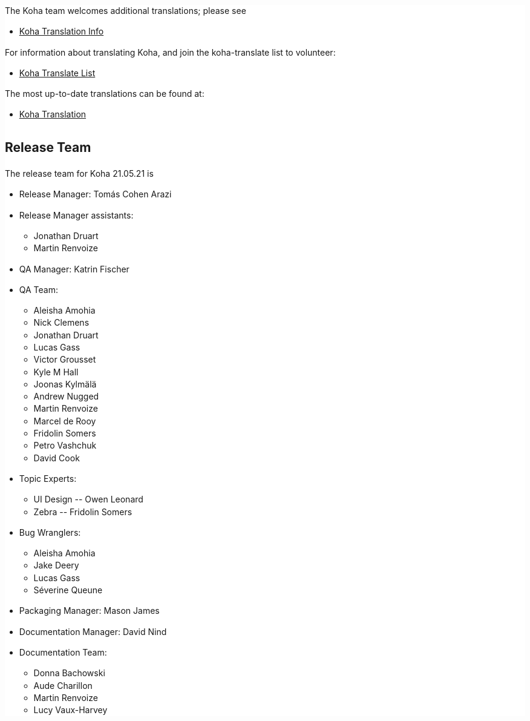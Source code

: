 The Koha team welcomes additional translations; please see

- [Koha Translation Info](https://wiki.koha-community.org/wiki/Translating_Koha)

For information about translating Koha, and join the koha-translate 
list to volunteer:

- [Koha Translate List](https://lists.koha-community.org/cgi-bin/mailman/listinfo/koha-translate)

The most up-to-date translations can be found at:

- [Koha Translation](https://translate.koha-community.org/)

## Release Team

The release team for Koha 21.05.21 is


- Release Manager: Tomás Cohen Arazi

- Release Manager assistants:
  - Jonathan Druart
  - Martin Renvoize

- QA Manager: Katrin Fischer

- QA Team:
  - Aleisha Amohia
  - Nick Clemens
  - Jonathan Druart
  - Lucas Gass
  - Victor Grousset
  - Kyle M Hall
  - Joonas Kylmälä
  - Andrew Nugged
  - Martin Renvoize
  - Marcel de Rooy
  - Fridolin Somers
  - Petro Vashchuk
  - David Cook

- Topic Experts:
  - UI Design -- Owen Leonard
  - Zebra -- Fridolin Somers

- Bug Wranglers:
  - Aleisha Amohia
  - Jake Deery
  - Lucas Gass
  - Séverine Queune

- Packaging Manager: Mason James


- Documentation Manager: David Nind


- Documentation Team:
  - Donna Bachowski
  - Aude Charillon
  - Martin Renvoize
  - Lucy Vaux-Harvey
